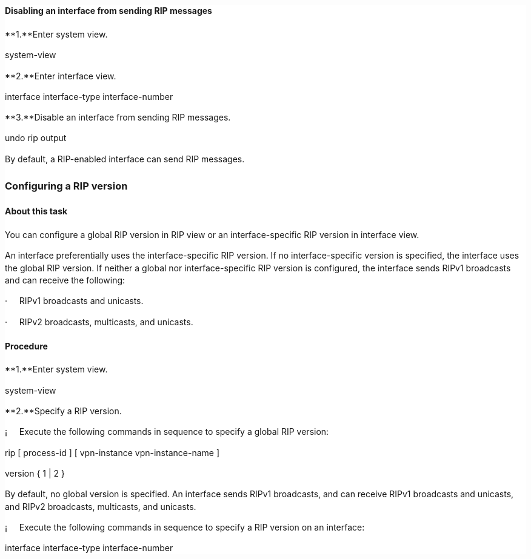 #### Disabling an interface from sending RIP messages

**1\.**Enter system view.

system-view

**2\.**Enter interface view.

interface interface-type
interface-number

**3\.**Disable an interface from sending RIP
messages.

undo rip output

By default, a RIP-enabled interface can
send RIP messages.

### Configuring a RIP version

#### About this task

You can configure a global RIP version in
RIP view or an interface-specific RIP version in interface view. 

An interface preferentially uses the
interface-specific RIP version. If no interface-specific version is specified,
the interface uses the global RIP version. If neither a global nor interface-specific
RIP version is configured, the interface sends RIPv1 broadcasts and can receive
the following:

·     RIPv1 broadcasts and unicasts.

·     RIPv2 broadcasts, multicasts, and unicasts.

#### Procedure

**1\.**Enter system view.

system-view

**2\.**Specify a RIP version.

¡     Execute
the following commands in sequence to specify a global RIP version:

rip \[ process-id ] \[ vpn-instance vpn-instance-name
]

version { 1 \| 2 }

By default, no global version is
specified. An interface sends RIPv1 broadcasts, and can receive RIPv1
broadcasts and unicasts, and RIPv2 broadcasts, multicasts, and unicasts.

¡     Execute
the following commands in sequence to specify a RIP version on an interface:

interface interface-type
interface-number
